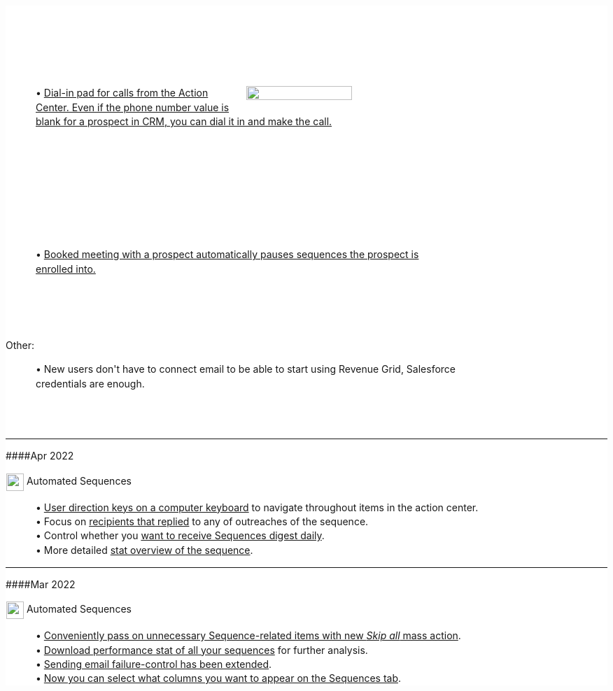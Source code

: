 <br><br><br><br><br>
<p style="margin-left:5%;margin-right:25%;"><img src="../../assets/images/06192022/5.png"  style="width: 50%; height: 50%;float: right;margin-left:2%;"/>
• <a href="../to-dos/#make_a_call">Dial-in pad for calls from the Action Center. Even if the phone number value is blank for a prospect in CRM, you can dial it in and make the call.</a><br>
</p><br><br>
<br><br><br><br><br>
<p style="margin-left:5%;margin-right:25%;">
• <a href="../Notifications/#booked_meeting">Booked meeting with a prospect automatically pauses sequences the prospect is enrolled into.</a><br>
</p>
<br>


<br><br>
Other:

<p style="margin-left:5%;margin-right:25%;">
• New users don't have to connect email to be able to start using Revenue Grid, Salesforce credentials are enough.
</p><br><br>




<hr>
####Apr 2022

<img src="../../assets/images/faq/automated-seqs-icon.png" style="display: inline-block;vertical-align: middle;width: 25px;margin-left: 1px;height: 25px;object-fit: contain;"> Automated Sequences
<p style="margin-left:5%;">
• <a href="../bulk-in-planner/#navigation_throughout_the_action_center">User direction keys on a computer keyboard</a> to navigate throughout items in the action center.<br>
• Focus on <a href="../Recipients/#how_to_find_a_recipient_in_a_sequence">recipients that replied</a> to any of outreaches of the sequence.<br>
• Control whether you <a href="../Settings/#configure_the_action_center">want to receive Sequences digest daily</a>.<br>
• More detailed <a href="../Overview/#quick_stat_of_a_sequence">stat overview of the sequence</a>.<br>
 
</p>


<hr>
####Mar 2022


<img src="../../assets/images/faq/automated-seqs-icon.png" style="display: inline-block;vertical-align: middle;width: 25px;margin-left: 1px;height: 25px;object-fit: contain;"> Automated Sequences
<p style="margin-left:5%;">
• <a href="../bulk-in-planner/">Conveniently pass on unnecessary Sequence-related items with new <i>Skip all</i> mass action</a>.<br>
• <a href="../Sequences/#download_statistics">Download performance stat of all your sequences</a> for further analysis.<br>
• <a href="../to-dos/#error_sending">Sending email failure-control has been extended</a>.<br>
• <a href="../Sequences/#column_selector">Now you can select what columns you want to appear on the Sequences tab</a>.<br>

</p>

